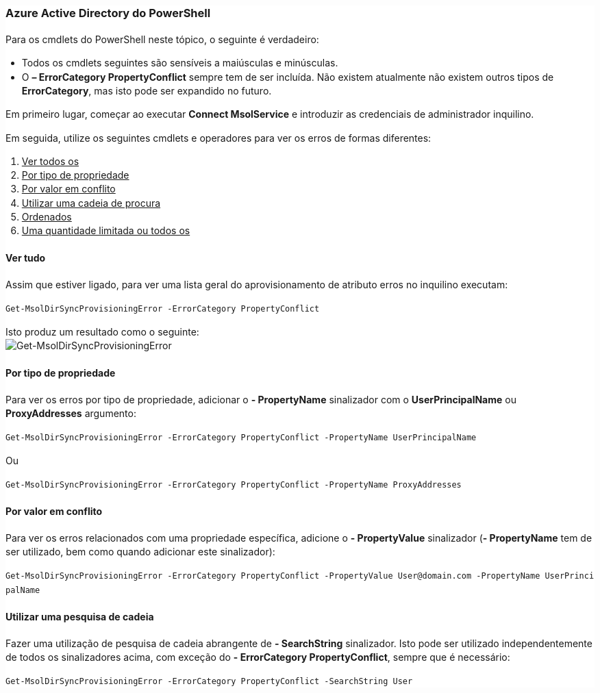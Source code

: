 ### <a name="azure-active-directory-powershell"></a>Azure Active Directory do PowerShell
Para os cmdlets do PowerShell neste tópico, o seguinte é verdadeiro:

* Todos os cmdlets seguintes são sensíveis a maiúsculas e minúsculas.
* O **– ErrorCategory PropertyConflict** sempre tem de ser incluída. Não existem atualmente não existem outros tipos de **ErrorCategory**, mas isto pode ser expandido no futuro.

Em primeiro lugar, começar ao executar **Connect MsolService** e introduzir as credenciais de administrador inquilino.

Em seguida, utilize os seguintes cmdlets e operadores para ver os erros de formas diferentes:

1. [Ver todos os](#see-all)
2. [Por tipo de propriedade](#by-property-type)
3. [Por valor em conflito](#by-conflicting-value)
4. [Utilizar uma cadeia de procura](#using-a-string-search)
5. [Ordenados](#sorted)
6. [Uma quantidade limitada ou todos os](#in-a-limited-quantity-or-all)

#### <a name="see-all"></a>Ver tudo
Assim que estiver ligado, para ver uma lista geral do aprovisionamento de atributo erros no inquilino executam:

`Get-MsolDirSyncProvisioningError -ErrorCategory PropertyConflict`

Isto produz um resultado como o seguinte:  
 ![Get-MsolDirSyncProvisioningError](./media/active-directory-aadconnectsyncservice-duplicate-attribute-resiliency/1.png "Get-MsolDirSyncProvisioningError")  

#### <a name="by-property-type"></a>Por tipo de propriedade
Para ver os erros por tipo de propriedade, adicionar o **- PropertyName** sinalizador com o **UserPrincipalName** ou **ProxyAddresses** argumento:

`Get-MsolDirSyncProvisioningError -ErrorCategory PropertyConflict -PropertyName UserPrincipalName`

Ou

`Get-MsolDirSyncProvisioningError -ErrorCategory PropertyConflict -PropertyName ProxyAddresses`

#### <a name="by-conflicting-value"></a>Por valor em conflito
Para ver os erros relacionados com uma propriedade específica, adicione o **- PropertyValue** sinalizador (**- PropertyName** tem de ser utilizado, bem como quando adicionar este sinalizador):

`Get-MsolDirSyncProvisioningError -ErrorCategory PropertyConflict -PropertyValue User@domain.com -PropertyName UserPrincipalName`

#### <a name="using-a-string-search"></a>Utilizar uma pesquisa de cadeia
Fazer uma utilização de pesquisa de cadeia abrangente de **- SearchString** sinalizador. Isto pode ser utilizado independentemente de todos os sinalizadores acima, com exceção do **- ErrorCategory PropertyConflict**, sempre que é necessário:

`Get-MsolDirSyncProvisioningError -ErrorCategory PropertyConflict -SearchString User`
